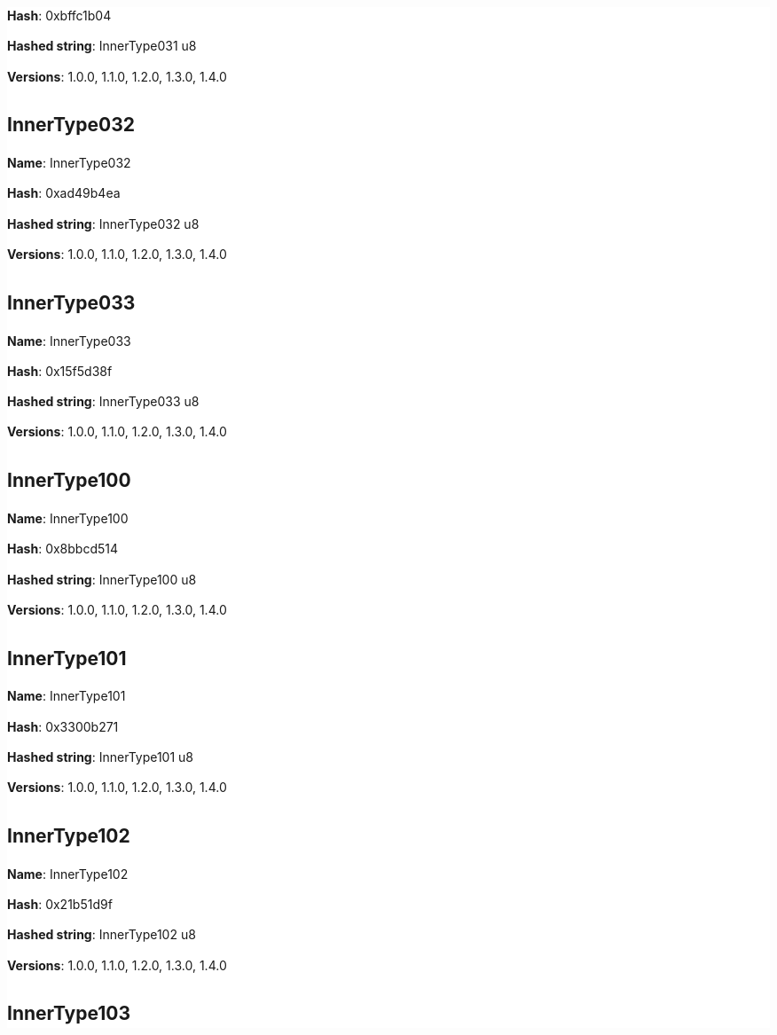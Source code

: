 **Hash**: 0xbffc1b04

**Hashed string**: InnerType031 u8

**Versions**: 1.0.0, 1.1.0, 1.2.0, 1.3.0, 1.4.0

## InnerType032

**Name**: InnerType032

**Hash**: 0xad49b4ea

**Hashed string**: InnerType032 u8

**Versions**: 1.0.0, 1.1.0, 1.2.0, 1.3.0, 1.4.0

## InnerType033

**Name**: InnerType033

**Hash**: 0x15f5d38f

**Hashed string**: InnerType033 u8

**Versions**: 1.0.0, 1.1.0, 1.2.0, 1.3.0, 1.4.0

## InnerType100

**Name**: InnerType100

**Hash**: 0x8bbcd514

**Hashed string**: InnerType100 u8

**Versions**: 1.0.0, 1.1.0, 1.2.0, 1.3.0, 1.4.0

## InnerType101

**Name**: InnerType101

**Hash**: 0x3300b271

**Hashed string**: InnerType101 u8

**Versions**: 1.0.0, 1.1.0, 1.2.0, 1.3.0, 1.4.0

## InnerType102

**Name**: InnerType102

**Hash**: 0x21b51d9f

**Hashed string**: InnerType102 u8

**Versions**: 1.0.0, 1.1.0, 1.2.0, 1.3.0, 1.4.0

## InnerType103
